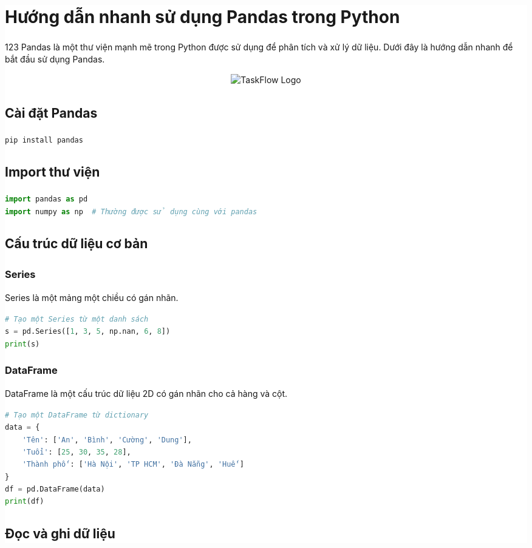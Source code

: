 # Hướng dẫn nhanh sử dụng Pandas trong Python

123 Pandas là một thư viện mạnh mẽ trong Python được sử dụng để phân tích và xử lý dữ liệu. Dưới đây là hướng dẫn nhanh để bắt đầu sử dụng Pandas.

<p align="center">
  <img src="https://github.com/user-attachments/assets/74db2b3e-4fa3-4c07-ad53-0178f8aaa0fb" alt="TaskFlow Logo">
</p>

## Cài đặt Pandas

```python
pip install pandas
```

## Import thư viện

```python
import pandas as pd
import numpy as np  # Thường được sử dụng cùng với pandas
```

## Cấu trúc dữ liệu cơ bản

### Series

Series là một mảng một chiều có gán nhãn.

```python
# Tạo một Series từ một danh sách
s = pd.Series([1, 3, 5, np.nan, 6, 8])
print(s)
```

### DataFrame

DataFrame là một cấu trúc dữ liệu 2D có gán nhãn cho cả hàng và cột.

```python
# Tạo một DataFrame từ dictionary
data = {
    'Tên': ['An', 'Bình', 'Cường', 'Dung'],
    'Tuổi': [25, 30, 35, 28],
    'Thành phố': ['Hà Nội', 'TP HCM', 'Đà Nẵng', 'Huế']
}
df = pd.DataFrame(data)
print(df)
```

## Đọc và ghi dữ liệu
